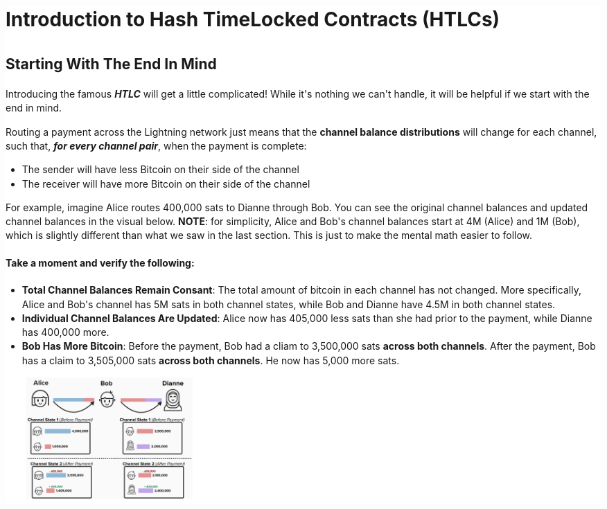 # Introduction to Hash TimeLocked Contracts (HTLCs)

## Starting With The End In Mind

Introducing the famous ***HTLC*** will get a little complicated! While it's nothing we can't handle, it will be helpful if we start with the end in mind.

Routing a payment across the Lightning network just means that the **channel balance distributions** will change for each channel, such that, ***for every channel pair***, when the payment is complete:
- The sender will have less Bitcoin on their side of the channel
- The receiver will have more Bitcoin on their side of the channel

For example, imagine Alice routes 400,000 sats to Dianne through Bob. You can see the original channel balances and updated channel balances in the visual below. **NOTE**: for simplicity, Alice and Bob's channel balances start at 4M (Alice) and 1M (Bob), which is slightly different than what we saw in the last section. This is just to make the mental math easier to follow.

#### Take a moment and verify the following:
- **Total Channel Balances Remain Consant**: The total amount of bitcoin in each channel has not changed. More specifically, Alice and Bob's channel has 5M sats in both channel states, while Bob and Dianne have 4.5M in both channel states.
- **Individual Channel Balances Are Updated**: Alice now has 405,000 less sats than she had prior to the payment, while Dianne has 400,000 more.
- **Bob Has More Bitcoin**: Before the payment, Bob had a cliam to 3,500,000 sats **across both channels**. After the payment, Bob has a claim to 3,505,000 sats **across both channels**. He now has 5,000 more sats.

<p align="center" style="width: 50%; max-width: 300px;">
  <img src="./tutorial_images/alice_dianne_overview.png" alt="alice_dianne_overview" width="80%" height="auto">
</p>
